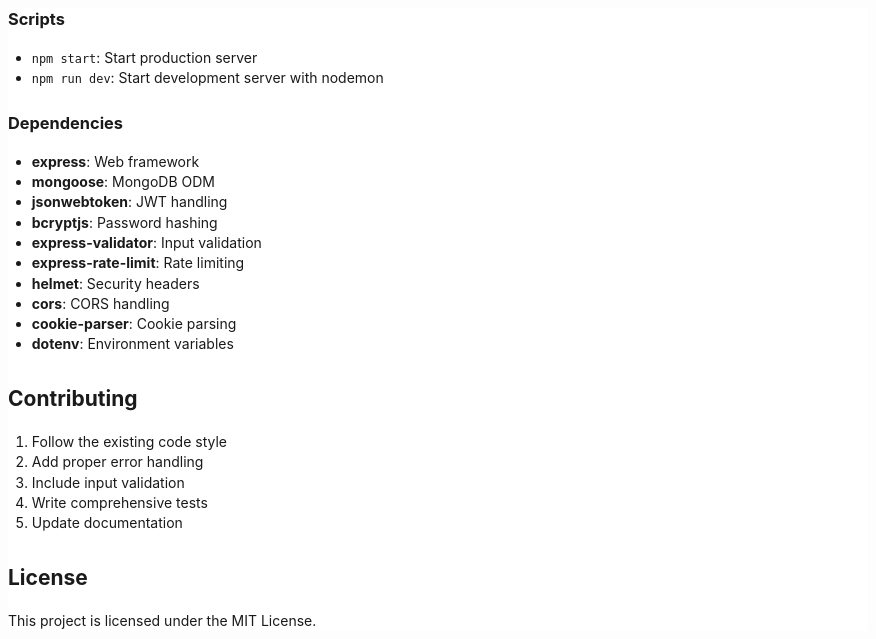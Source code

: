 ### Scripts
- `npm start`: Start production server
- `npm run dev`: Start development server with nodemon

### Dependencies
- **express**: Web framework
- **mongoose**: MongoDB ODM
- **jsonwebtoken**: JWT handling
- **bcryptjs**: Password hashing
- **express-validator**: Input validation
- **express-rate-limit**: Rate limiting
- **helmet**: Security headers
- **cors**: CORS handling
- **cookie-parser**: Cookie parsing
- **dotenv**: Environment variables

## Contributing

1. Follow the existing code style
2. Add proper error handling
3. Include input validation
4. Write comprehensive tests
5. Update documentation

## License

This project is licensed under the MIT License.

